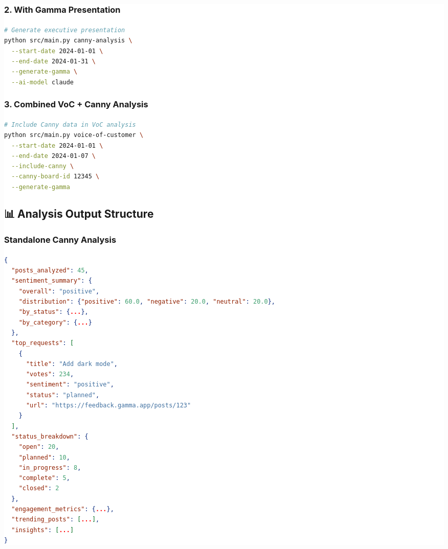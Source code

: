 ### 2. With Gamma Presentation
```bash
# Generate executive presentation
python src/main.py canny-analysis \
  --start-date 2024-01-01 \
  --end-date 2024-01-31 \
  --generate-gamma \
  --ai-model claude
```

### 3. Combined VoC + Canny Analysis
```bash
# Include Canny data in VoC analysis
python src/main.py voice-of-customer \
  --start-date 2024-01-01 \
  --end-date 2024-01-07 \
  --include-canny \
  --canny-board-id 12345 \
  --generate-gamma
```

## 📊 Analysis Output Structure

### Standalone Canny Analysis
```json
{
  "posts_analyzed": 45,
  "sentiment_summary": {
    "overall": "positive",
    "distribution": {"positive": 60.0, "negative": 20.0, "neutral": 20.0},
    "by_status": {...},
    "by_category": {...}
  },
  "top_requests": [
    {
      "title": "Add dark mode",
      "votes": 234,
      "sentiment": "positive",
      "status": "planned",
      "url": "https://feedback.gamma.app/posts/123"
    }
  ],
  "status_breakdown": {
    "open": 20,
    "planned": 10,
    "in_progress": 8,
    "complete": 5,
    "closed": 2
  },
  "engagement_metrics": {...},
  "trending_posts": [...],
  "insights": [...]
}
```
